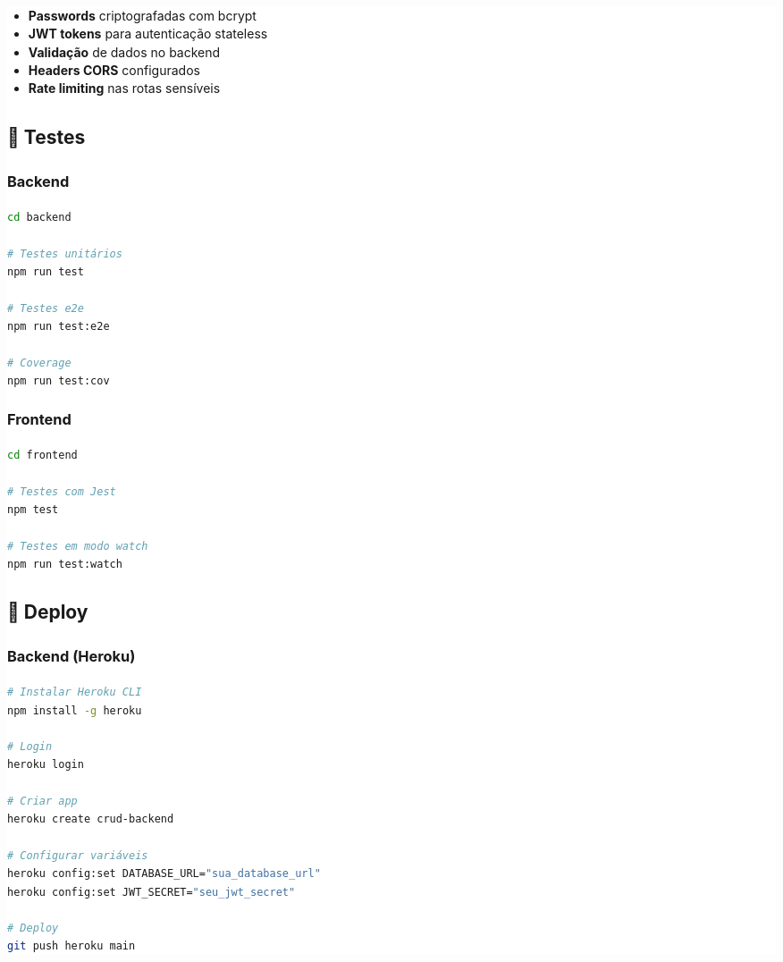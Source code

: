 - **Passwords** criptografadas com bcrypt
- **JWT tokens** para autenticação stateless
- **Validação** de dados no backend
- **Headers CORS** configurados
- **Rate limiting** nas rotas sensíveis

## 🧪 Testes

### Backend
```bash
cd backend

# Testes unitários
npm run test

# Testes e2e
npm run test:e2e

# Coverage
npm run test:cov
```

### Frontend
```bash
cd frontend

# Testes com Jest
npm test

# Testes em modo watch
npm run test:watch
```

## 🚀 Deploy

### Backend (Heroku)
```bash
# Instalar Heroku CLI
npm install -g heroku

# Login
heroku login

# Criar app
heroku create crud-backend

# Configurar variáveis
heroku config:set DATABASE_URL="sua_database_url"
heroku config:set JWT_SECRET="seu_jwt_secret"

# Deploy
git push heroku main
```
